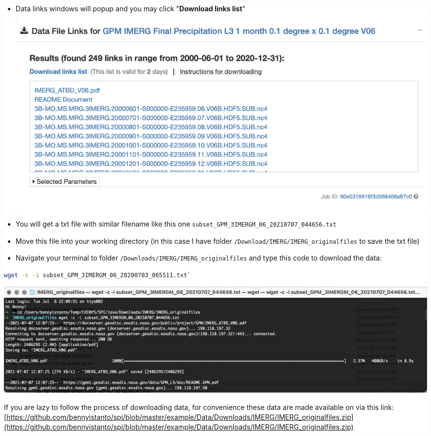 - Data links windows will popup and you may click "**Download links list**"

	![Data Links](./img/data-links.png)

- You will get a txt file with similar filename like this one `subset_GPM_3IMERGM_06_20210707_044656.txt`

- Move this file into your working directory (in this case I have folder `/Download/IMERG/IMERG_originalfiles` to save the txt file)

- Navigate your terminal to folder `/Downloads/IMERG/IMERG_originalfiles` and type this code to download the data:

``` bash
wget -c -i subset_GPM_3IMERGM_06_20200703_065511.txt`
```

![Wget](./img/wget.png)

If you are lazy to follow the process of downloading data, for convenience these data are made available on via this link: [https://github.com/bennyistanto/spi/blob/master/example/Data/Downloads/IMERG/IMERG_originalfiles.zip](https://github.com/bennyistanto/spi/blob/master/example/Data/Downloads/IMERG/IMERG_originalfiles.zip)
